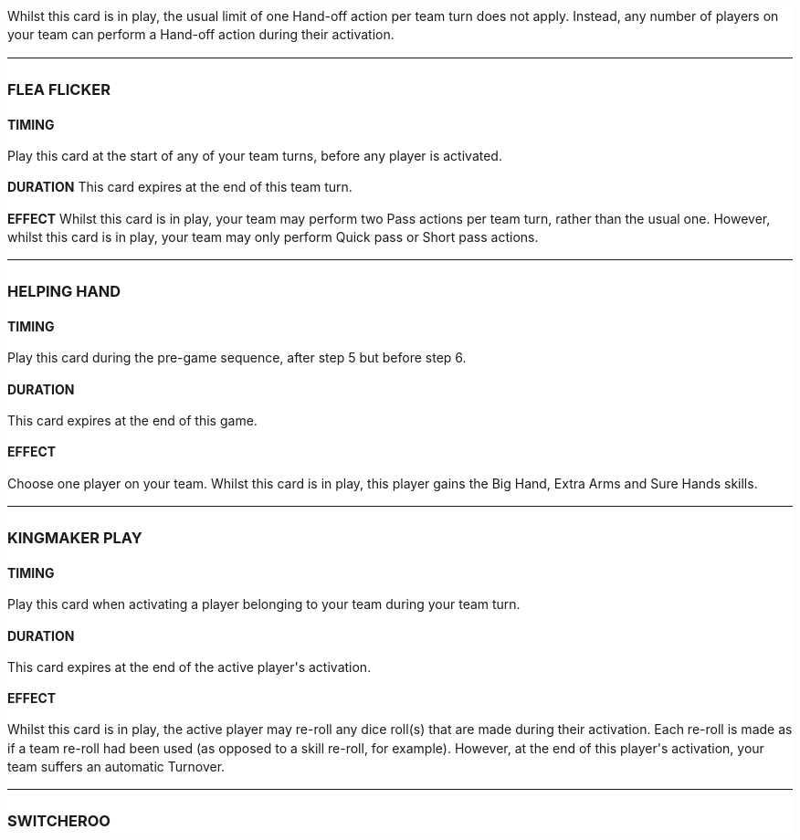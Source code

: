 Whilst this card is in play, the usual limit of one Hand-off action per team turn does not apply. Instead, any number of players on your team can perform a Hand-off action during their activation.

---

### FLEA FLICKER

**TIMING**

Play this card at the start of any of your team turns, before any player is activated.

**DURATION**
This card expires at the end of this team turn.

**EFFECT**
Whilst this card is in play, your team may perform two Pass actions per team turn, rather than the usual one. However, whilst this card is in play, your team may only perform Quick pass or Short pass actions.

---

### HELPING HAND

**TIMING**

Play this card during the pre-game sequence, after step 5 but before step 6.

**DURATION**

This card expires at the end of this game.

**EFFECT**

Choose one player on your team. Whilst this card is in play, this player gains the Big Hand, Extra Arms and Sure Hands skills.

---

### KINGMAKER PLAY

**TIMING**

Play this card when activating a player belonging to your team during your team turn.

**DURATION**

This card expires at the end of the active player's activation.

**EFFECT**

Whilst this card is in play, the active player may re-roll any dice roll(s) that are made during their activation. Each re-roll is made as if a team re-roll had been used (as opposed to a skill re-roll, for example). However, at the end of this player's activation, your team suffers an automatic Turnover.

---

### SWITCHEROO
